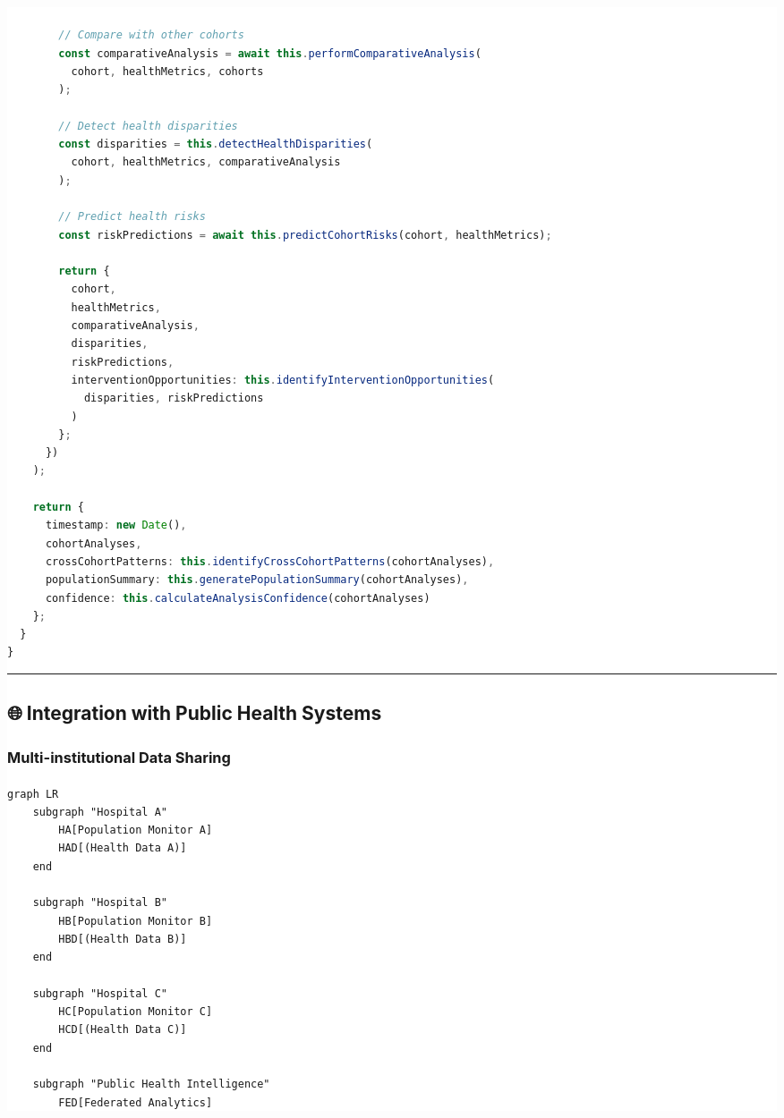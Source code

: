 ```typescript
        
        // Compare with other cohorts
        const comparativeAnalysis = await this.performComparativeAnalysis(
          cohort, healthMetrics, cohorts
        );
        
        // Detect health disparities
        const disparities = this.detectHealthDisparities(
          cohort, healthMetrics, comparativeAnalysis
        );
        
        // Predict health risks
        const riskPredictions = await this.predictCohortRisks(cohort, healthMetrics);
        
        return {
          cohort,
          healthMetrics,
          comparativeAnalysis,
          disparities,
          riskPredictions,
          interventionOpportunities: this.identifyInterventionOpportunities(
            disparities, riskPredictions
          )
        };
      })
    );
    
    return {
      timestamp: new Date(),
      cohortAnalyses,
      crossCohortPatterns: this.identifyCrossCohortPatterns(cohortAnalyses),
      populationSummary: this.generatePopulationSummary(cohortAnalyses),
      confidence: this.calculateAnalysisConfidence(cohortAnalyses)
    };
  }
}
```

---

## 🌐 Integration with Public Health Systems

### Multi-institutional Data Sharing

```mermaid
graph LR
    subgraph "Hospital A"
        HA[Population Monitor A]
        HAD[(Health Data A)]
    end
    
    subgraph "Hospital B"
        HB[Population Monitor B]
        HBD[(Health Data B)]
    end
    
    subgraph "Hospital C"
        HC[Population Monitor C]
        HCD[(Health Data C)]
    end
    
    subgraph "Public Health Intelligence"
        FED[Federated Analytics]
```